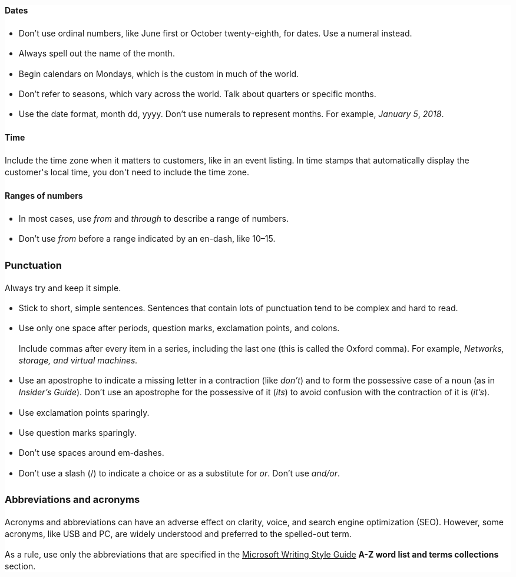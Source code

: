 #### Dates

  - Don’t use ordinal numbers, like June first or October twenty-eighth, for dates. Use a numeral instead.

  - Always spell out the name of the month.

  - Begin calendars on Mondays, which is the custom in much of the world.

  - Don’t refer to seasons, which vary across the world. Talk about quarters or specific months.

  - Use the date format, month dd, yyyy. Don’t use numerals to represent months. For example, *January 5*, *2018*.
    
#### Time

Include the time zone when it matters to customers, like in an event listing. In time stamps that automatically display the customer's local time, you don't need to include the time zone.

#### Ranges of numbers

  - In most cases, use *from* and *through* to describe a range of numbers.

  - Don’t use *from* before a range indicated by an en-dash, like 10–15.
    
### Punctuation

Always try and keep it simple.

  - Stick to short, simple sentences. Sentences that contain lots of punctuation tend to be complex and hard to read.

  - Use only one space after periods, question marks, exclamation points, and colons.
    
    Include commas after every item in a series, including the last one (this is called the Oxford comma). For example, *Networks, storage, and virtual machines.*

  - Use an apostrophe to indicate a missing letter in a contraction (like *don’t*) and to form the possessive case of a noun (as in *Insider’s Guide*). Don’t use an apostrophe for the possessive of it (*its*) to avoid confusion with the contraction of it is (*it’s*).

  - Use exclamation points sparingly.

  - Use question marks sparingly.

  - Don’t use spaces around em-dashes.

  - Don’t use a slash (/) to indicate a choice or as a substitute for *or*. Don’t use *and/or*.
    
### Abbreviations and acronyms

Acronyms and abbreviations can have an adverse effect on clarity, voice, and search engine optimization (SEO). However, some acronyms, like USB and PC, are widely understood and preferred to the spelled-out term.

As a rule, use only the abbreviations that are specified in the [Microsoft Writing Style Guide](https://styleguides.azurewebsites.net/StyleGuide/Read?id=2700) **A-Z word list and terms collections** section.
